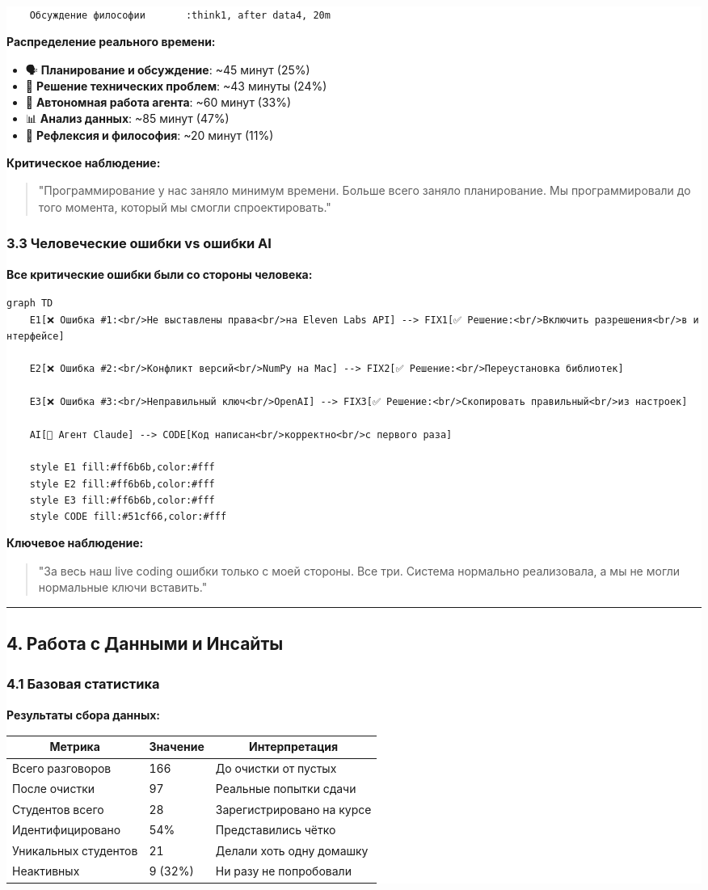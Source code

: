 ```mermaid
    Обсуждение философии       :think1, after data4, 20m
```

**Распределение реального времени:**
- 🗣️ **Планирование и обсуждение**: ~45 минут (25%)
- 🔧 **Решение технических проблем**: ~43 минуты (24%)
- 🤖 **Автономная работа агента**: ~60 минут (33%)
- 📊 **Анализ данных**: ~85 минут (47%)
- 🧠 **Рефлексия и философия**: ~20 минут (11%)

**Критическое наблюдение:**
> "Программирование у нас заняло минимум времени. Больше всего заняло планирование. Мы программировали до того момента, который мы смогли спроектировать."

### 3.3 Человеческие ошибки vs ошибки AI

**Все критические ошибки были со стороны человека:**

```mermaid
graph TD
    E1[❌ Ошибка #1:<br/>Не выставлены права<br/>на Eleven Labs API] --> FIX1[✅ Решение:<br/>Включить разрешения<br/>в интерфейсе]

    E2[❌ Ошибка #2:<br/>Конфликт версий<br/>NumPy на Mac] --> FIX2[✅ Решение:<br/>Переустановка библиотек]

    E3[❌ Ошибка #3:<br/>Неправильный ключ<br/>OpenAI] --> FIX3[✅ Решение:<br/>Скопировать правильный<br/>из настроек]

    AI[🤖 Агент Claude] --> CODE[Код написан<br/>корректно<br/>с первого раза]

    style E1 fill:#ff6b6b,color:#fff
    style E2 fill:#ff6b6b,color:#fff
    style E3 fill:#ff6b6b,color:#fff
    style CODE fill:#51cf66,color:#fff
```

**Ключевое наблюдение:**
> "За весь наш live coding ошибки только с моей стороны. Все три. Система нормально реализовала, а мы не могли нормальные ключи вставить."

---

## 4. Работа с Данными и Инсайты

### 4.1 Базовая статистика

**Результаты сбора данных:**

| Метрика | Значение | Интерпретация |
|---------|----------|---------------|
| Всего разговоров | 166 | До очистки от пустых |
| После очистки | 97 | Реальные попытки сдачи |
| Студентов всего | 28 | Зарегистрировано на курсе |
| Идентифицировано | 54% | Представились чётко |
| Уникальных студентов | 21 | Делали хоть одну домашку |
| Неактивных | 9 (32%) | Ни разу не попробовали |
